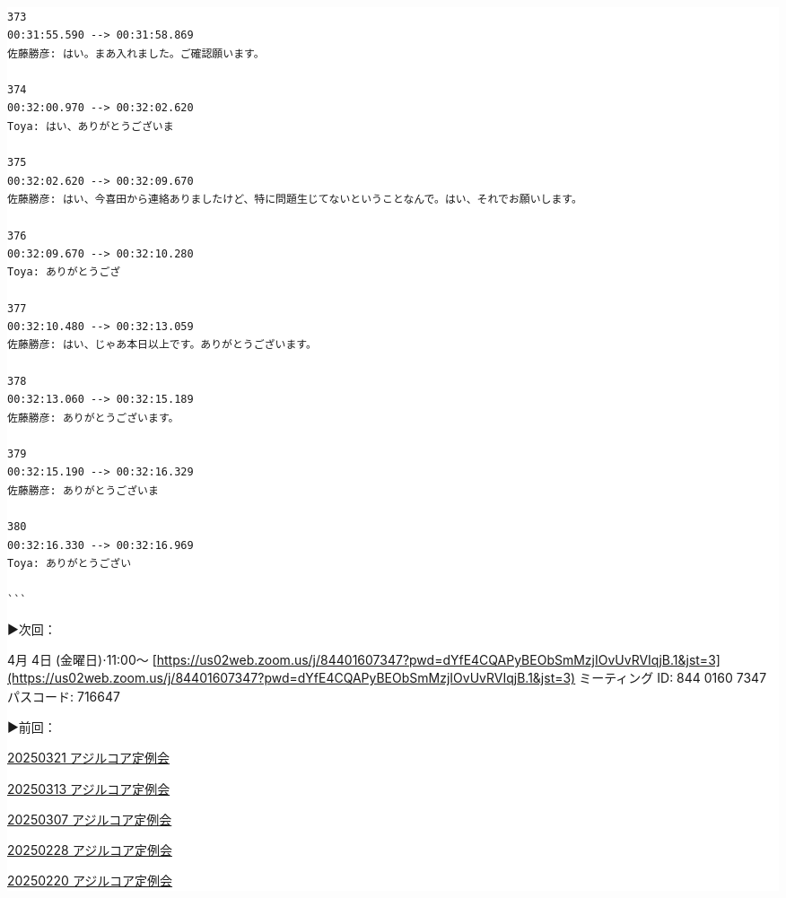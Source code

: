     373
    00:31:55.590 --> 00:31:58.869
    佐藤勝彦: はい。まあ入れました。ご確認願います。
    
    374
    00:32:00.970 --> 00:32:02.620
    Toya: はい、ありがとうございま
    
    375
    00:32:02.620 --> 00:32:09.670
    佐藤勝彦: はい、今喜田から連絡ありましたけど、特に問題生じてないということなんで。はい、それでお願いします。
    
    376
    00:32:09.670 --> 00:32:10.280
    Toya: ありがとうござ
    
    377
    00:32:10.480 --> 00:32:13.059
    佐藤勝彦: はい、じゃあ本日以上です。ありがとうございます。
    
    378
    00:32:13.060 --> 00:32:15.189
    佐藤勝彦: ありがとうございます。
    
    379
    00:32:15.190 --> 00:32:16.329
    佐藤勝彦: ありがとうございま
    
    380
    00:32:16.330 --> 00:32:16.969
    Toya: ありがとうござい
    
    ```
    

▶️次回：

4月 4日 (金曜日)⋅11:00～
[https://us02web.zoom.us/j/84401607347?pwd=dYfE4CQAPyBEObSmMzjIOvUvRVIqjB.1&jst=3](https://us02web.zoom.us/j/84401607347?pwd=dYfE4CQAPyBEObSmMzjIOvUvRVIqjB.1&jst=3)
ミーティング ID: 844 0160 7347
パスコード: 716647

▶️前回：

[20250321 アジルコア定例会](20250321%20%E3%82%A2%E3%82%B7%E3%82%99%E3%83%AB%E3%82%B3%E3%82%A2%E5%AE%9A%E4%BE%8B%E4%BC%9A%201be31bbd522c802fa7a9fe3ce710e6ca.md) 

[20250313 アジルコア定例会](20250313%20%E3%82%A2%E3%82%B7%E3%82%99%E3%83%AB%E3%82%B3%E3%82%A2%E5%AE%9A%E4%BE%8B%E4%BC%9A%201b831bbd522c8054bc77cb1f0d8b4522.md) 

[20250307 アジルコア定例会](20250307%20%E3%82%A2%E3%82%B7%E3%82%99%E3%83%AB%E3%82%B3%E3%82%A2%E5%AE%9A%E4%BE%8B%E4%BC%9A%201b031bbd522c8023aba9cd7a58c153d0.md) 

[20250228 アジルコア定例会](20250228%20%E3%82%A2%E3%82%B7%E3%82%99%E3%83%AB%E3%82%B3%E3%82%A2%E5%AE%9A%E4%BE%8B%E4%BC%9A%201a231bbd522c80e58741c65ca7364cb5.md) 

[20250220 アジルコア定例会](20250220%20%E3%82%A2%E3%82%B7%E3%82%99%E3%83%AB%E3%82%B3%E3%82%A2%E5%AE%9A%E4%BE%8B%E4%BC%9A%201a231bbd522c8022b946c3e216a57967.md) 
